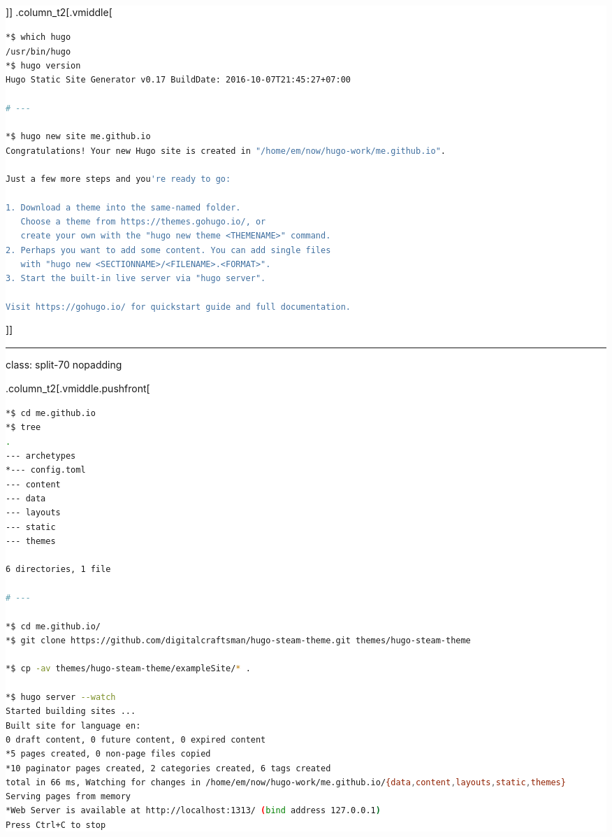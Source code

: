 ]]
.column_t2[.vmiddle[

```bash
*$ which hugo
/usr/bin/hugo
*$ hugo version
Hugo Static Site Generator v0.17 BuildDate: 2016-10-07T21:45:27+07:00

# ---

*$ hugo new site me.github.io
Congratulations! Your new Hugo site is created in "/home/em/now/hugo-work/me.github.io".

Just a few more steps and you're ready to go:

1. Download a theme into the same-named folder.
   Choose a theme from https://themes.gohugo.io/, or
   create your own with the "hugo new theme <THEMENAME>" command.
2. Perhaps you want to add some content. You can add single files
   with "hugo new <SECTIONNAME>/<FILENAME>.<FORMAT>".
3. Start the built-in live server via "hugo server".

Visit https://gohugo.io/ for quickstart guide and full documentation.
```

]]

---
class: split-70 nopadding 

.column_t2[.vmiddle.pushfront[

```bash
*$ cd me.github.io
*$ tree
.
--- archetypes
*--- config.toml
--- content
--- data
--- layouts
--- static
--- themes

6 directories, 1 file

# ---

*$ cd me.github.io/
*$ git clone https://github.com/digitalcraftsman/hugo-steam-theme.git themes/hugo-steam-theme

*$ cp -av themes/hugo-steam-theme/exampleSite/* .

*$ hugo server --watch
Started building sites ...
Built site for language en:
0 draft content, 0 future content, 0 expired content
*5 pages created, 0 non-page files copied
*10 paginator pages created, 2 categories created, 6 tags created
total in 66 ms, Watching for changes in /home/em/now/hugo-work/me.github.io/{data,content,layouts,static,themes}
Serving pages from memory
*Web Server is available at http://localhost:1313/ (bind address 127.0.0.1)
Press Ctrl+C to stop

```